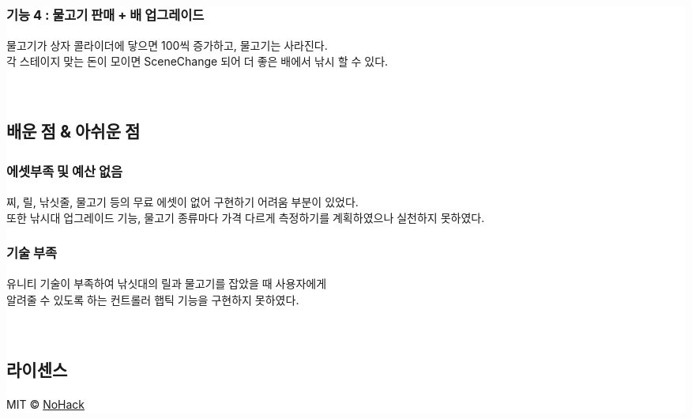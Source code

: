### 기능 4 : 물고기 판매 + 배 업그레이드
<p align="justify">
물고기가 상자 콜라이더에 닿으면 100씩 증가하고, 물고기는 사라진다.<br>
각 스테이지 맞는 돈이 모이면 SceneChange 되어 더 좋은 배에서 낚시 할 수 있다.
</p>
<br>

## 배운 점 & 아쉬운 점

### 에셋부족 및 예산 없음
<p align="justify">
찌, 릴, 낚싯줄, 물고기 등의 무료 에셋이 없어 구현하기 어려움 부분이 있었다.<br>
또한 낚시대 업그레이드 기능, 물고기  종류마다 가격 다르게 측정하기를 계획하였으나 실천하지 못하였다.
</p>

### 기술 부족
<p align="justify">
유니티 기술이 부족하여 낚싯대의 릴과 물고기를 잡았을 때 사용자에게<br>
알려줄 수 있도록 하는 컨트롤러 햅틱 기능을 구현하지 못하였다.
</p>
<br>

## 라이센스

MIT &copy; [NoHack](mailto:jane043112@gmail.com)
